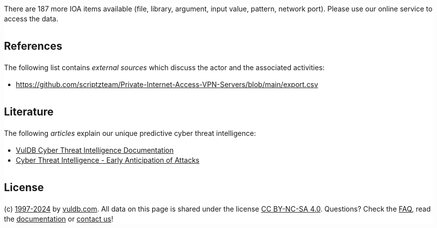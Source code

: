 There are 187 more IOA items available (file, library, argument, input value, pattern, network port). Please use our online service to access the data.

## References

The following list contains _external sources_ which discuss the actor and the associated activities:

* https://github.com/scriptzteam/Private-Internet-Access-VPN-Servers/blob/main/export.csv

## Literature

The following _articles_ explain our unique predictive cyber threat intelligence:

* [VulDB Cyber Threat Intelligence Documentation](https://vuldb.com/?kb.cti)
* [Cyber Threat Intelligence - Early Anticipation of Attacks](https://www.scip.ch/en/?labs.20201022)

## License

(c) [1997-2024](https://vuldb.com/?kb.changelog) by [vuldb.com](https://vuldb.com/?kb.about). All data on this page is shared under the license [CC BY-NC-SA 4.0](https://creativecommons.org/licenses/by-nc-sa/4.0/). Questions? Check the [FAQ](https://vuldb.com/?kb.faq), read the [documentation](https://vuldb.com/?kb) or [contact us](https://vuldb.com/?contact)!
